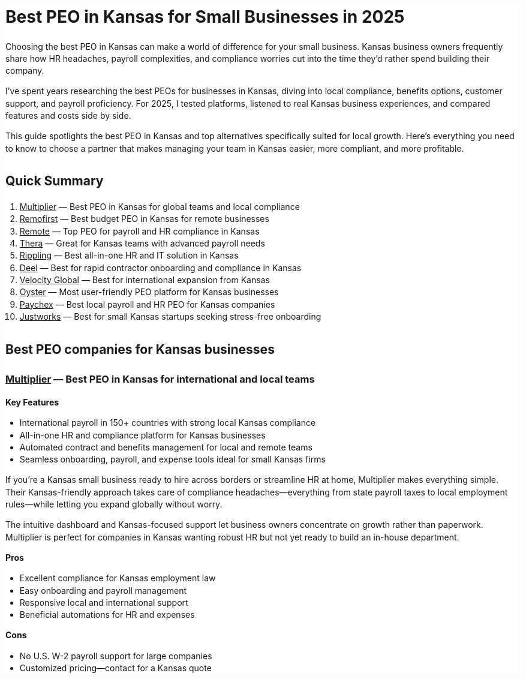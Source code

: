 <h1>Best PEO in Kansas for Small Businesses in 2025</h1>
<p>Choosing the best PEO in Kansas can make a world of difference for your small business. Kansas business owners frequently share how HR headaches, payroll complexities, and compliance worries cut into the time they’d rather spend building their company.</p>
<p>I’ve spent years researching the best PEOs for businesses in Kansas, diving into local compliance, benefits options, customer support, and payroll proficiency. For 2025, I tested platforms, listened to real Kansas business experiences, and compared features and costs side by side.</p>
<p>This guide spotlights the best PEO in Kansas and top alternatives specifically suited for local growth. Here’s everything you need to know to choose a partner that makes managing your team in Kansas easier, more compliant, and more profitable.</p>

<h2>Quick Summary</h2>
<ol>
<li><a href=""https://hr-professionals.click/multiplier"" target=""_blank"" rel=""noopener noreferrer"">Multiplier</a> — Best PEO in Kansas for global teams and local compliance</li>
<li><a href=""https://hr-professionals.click/remofirst"" target=""_blank"" rel=""noopener noreferrer"">Remofirst</a> — Best budget PEO in Kansas for remote businesses</li>
<li><a href=""https://hr-professionals.click/remote"" target=""_blank"" rel=""noopener noreferrer"">Remote</a> — Top PEO for payroll and HR compliance in Kansas</li>
<li><a href=""https://hr-professionals.click/thera"" target=""_blank"" rel=""noopener noreferrer"">Thera</a> — Great for Kansas teams with advanced payroll needs</li>
<li><a href=""https://hr-professionals.click/rippling"" target=""_blank"" rel=""noopener noreferrer"">Rippling</a> — Best all-in-one HR and IT solution in Kansas</li>
<li><a href=""https://hr-professionals.click/deel"" target=""_blank"" rel=""noopener noreferrer"">Deel</a> — Best for rapid contractor onboarding and compliance in Kansas</li>
<li><a href=""https://hr-professionals.click/velocity-global"" target=""_blank"" rel=""noopener noreferrer"">Velocity Global</a> — Best for international expansion from Kansas</li>
<li><a href=""https://hr-professionals.click/oyster"" target=""_blank"" rel=""noopener noreferrer"">Oyster</a> — Most user-friendly PEO platform for Kansas businesses</li>
<li><a href=""https://hr-professionals.click/paychex"" target=""_blank"" rel=""noopener noreferrer"">Paychex</a> — Best local payroll and HR PEO for Kansas companies</li>
<li><a href=""https://hr-professionals.click/justworks"" target=""_blank"" rel=""noopener noreferrer"">Justworks</a> — Best for small Kansas startups seeking stress-free onboarding</li>
</ol>

<h2>Best PEO companies for Kansas businesses</h2>

<h3><a href=""https://hr-professionals.click/multiplier"" target=""_blank"" rel=""noopener noreferrer"">Multiplier</a> — Best PEO in Kansas for international and local teams</h3>
<p><strong>Key Features</strong></p>
<ul>
<li>International payroll in 150+ countries with strong local Kansas compliance</li>
<li>All-in-one HR and compliance platform for Kansas businesses</li>
<li>Automated contract and benefits management for local and remote teams</li>
<li>Seamless onboarding, payroll, and expense tools ideal for small Kansas firms</li>
</ul>
<p>If you’re a Kansas small business ready to hire across borders or streamline HR at home, Multiplier makes everything simple. Their Kansas-friendly approach takes care of compliance headaches—everything from state payroll taxes to local employment rules—while letting you expand globally without worry.</p>
<p>The intuitive dashboard and Kansas-focused support let business owners concentrate on growth rather than paperwork. Multiplier is perfect for companies in Kansas wanting robust HR but not yet ready to build an in-house department.</p>
<p><strong>Pros</strong></p>
<ul>
<li>Excellent compliance for Kansas employment law</li>
<li>Easy onboarding and payroll management</li>
<li>Responsive local and international support</li>
<li>Beneficial automations for HR and expenses</li>
</ul>
<p><strong>Cons</strong></p>
<ul>
<li>No U.S. W-2 payroll support for large companies</li>
<li>Customized pricing—contact for a Kansas quote</li>
</ul>